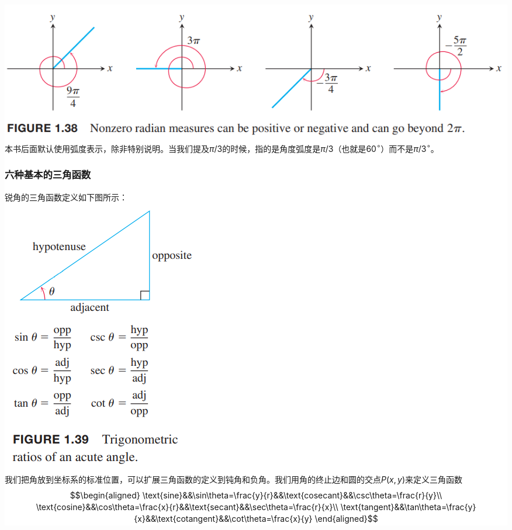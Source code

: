 ![](030.030.png)  
本书后面默认使用弧度表示，除非特别说明。当我们提及$\pi/3$的时候，指的是角度弧度是$\pi/3$（也就是$60^\circ$）而不是$\pi/3 ^\circ$。

### 六种基本的三角函数
锐角的三角函数定义如下图所示：  
![](030.040.png)  
我们把角放到坐标系的标准位置，可以扩展三角函数的定义到钝角和负角。我们用角的终止边和圆的交点$P(x,y)$来定义三角函数
$$\begin{aligned}
\text{sine}&&\sin\theta=\frac{y}{r}&&\text{cosecant}&&\csc\theta=\frac{r}{y}\\
\text{cosine}&&\cos\theta=\frac{x}{r}&&\text{secant}&&\sec\theta=\frac{r}{x}\\
\text{tangent}&&\tan\theta=\frac{y}{x}&&\text{cotangent}&&\cot\theta=\frac{x}{y}
\end{aligned}$$